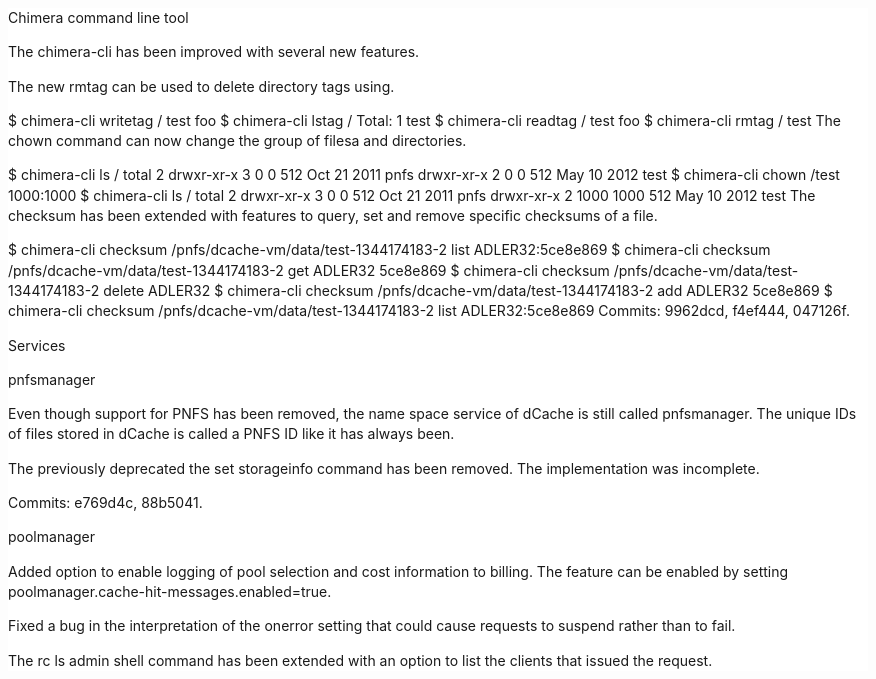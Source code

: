 Chimera command line tool

The chimera-cli has been improved with several new features.

The new rmtag can be used to delete directory tags using.

$ chimera-cli writetag / test foo
$ chimera-cli lstag / 
Total: 1
test
$ chimera-cli readtag / test
foo
$ chimera-cli rmtag / test
The chown command can now change the group of filesa and directories.

$ chimera-cli ls /
total 2
drwxr-xr-x 3 0 0 512 Oct 21  2011 pnfs
drwxr-xr-x 2 0 0 512 May 10  2012 test
$ chimera-cli chown /test 1000:1000
$ chimera-cli ls /
total 2
drwxr-xr-x 3    0    0 512 Oct 21  2011 pnfs
drwxr-xr-x 2 1000 1000 512 May 10  2012 test
The checksum has been extended with features to query, set and remove specific checksums of a file.

$ chimera-cli checksum /pnfs/dcache-vm/data/test-1344174183-2 list
ADLER32:5ce8e869
$ chimera-cli checksum /pnfs/dcache-vm/data/test-1344174183-2 get ADLER32
5ce8e869
$ chimera-cli checksum /pnfs/dcache-vm/data/test-1344174183-2 delete ADLER32
$ chimera-cli checksum /pnfs/dcache-vm/data/test-1344174183-2 add ADLER32 5ce8e869
$ chimera-cli checksum /pnfs/dcache-vm/data/test-1344174183-2 list
ADLER32:5ce8e869
Commits: 9962dcd, f4ef444, 047126f.

Services

pnfsmanager

Even though support for PNFS has been removed, the name space service of dCache is still called pnfsmanager. The unique IDs of files stored in dCache is called a PNFS ID like it has always been.

The previously deprecated the set storageinfo command has been removed. The implementation was incomplete.

Commits: e769d4c, 88b5041.

poolmanager

Added option to enable logging of pool selection and cost information to billing. The feature can be enabled by setting poolmanager.cache-hit-messages.enabled=true.

Fixed a bug in the interpretation of the onerror setting that could cause requests to suspend rather than to fail.

The rc ls admin shell command has been extended with an option to list the clients that issued the request.
